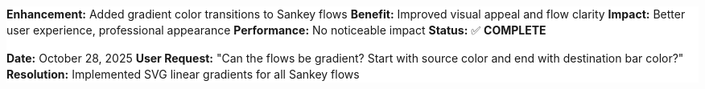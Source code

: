 **Enhancement:** Added gradient color transitions to Sankey flows
**Benefit:** Improved visual appeal and flow clarity
**Impact:** Better user experience, professional appearance
**Performance:** No noticeable impact
**Status:** ✅ **COMPLETE**

**Date:** October 28, 2025
**User Request:** "Can the flows be gradient? Start with source color and end with destination bar color?"
**Resolution:** Implemented SVG linear gradients for all Sankey flows
